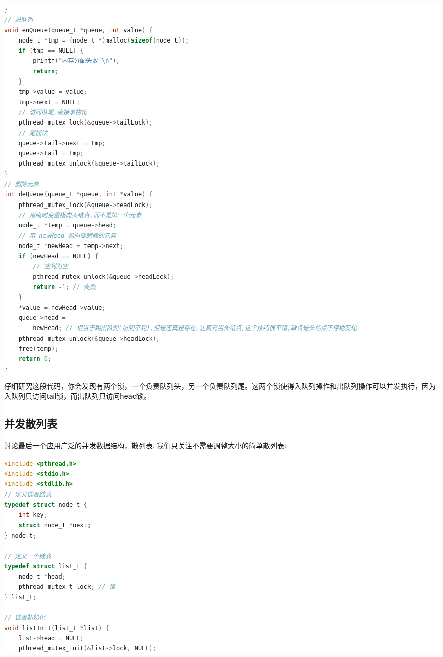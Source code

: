 ```C
}
// 进队列
void enQueue(queue_t *queue, int value) {
    node_t *tmp = (node_t *)malloc(sizeof(node_t));
    if (tmp == NULL) {
        printf("内存分配失败!\n");
        return;
    }
    tmp->value = value;
    tmp->next = NULL;
    // 访问队尾,直接事物化
    pthread_mutex_lock(&queue->tailLock);
    // 尾插法
    queue->tail->next = tmp;
    queue->tail = tmp;
    pthread_mutex_unlock(&queue->tailLock);
}
// 删除元素
int deQueue(queue_t *queue, int *value) {
    pthread_mutex_lock(&queue->headLock);
    // 用临时变量指向头结点,而不是第一个元素
    node_t *temp = queue->head;
    // 用 newHead 指向要删除的元素
    node_t *newHead = temp->next;
    if (newHead == NULL) {
        // 空列为空
        pthread_mutex_unlock(&queue->headLock);
        return -1; // 失败
    }
    *value = newHead->value;
    queue->head =
        newHead; // 相当于踢出队列(访问不到),但是还真是存在,让其充当头结点,这个技巧很不错,缺点是头结点不停地变化
    pthread_mutex_unlock(&queue->headLock);
    free(temp);
    return 0;
}
```
仔细研究这段代码，你会发现有两个锁，一个负责队列头，另一个负责队列尾。这两个锁使得入队列操作和出队列操作可以并发执行，因为入队列只访问tail锁，而出队列只访问head锁。

## 并发散列表

讨论最后一个应用广泛的并发数据结构，散列表. 我们只关注不需要调整大小的简单散列表:

```C
#include <pthread.h>
#include <stdio.h>
#include <stdlib.h>
// 定义链表结点
typedef struct node_t {
    int key;
    struct node_t *next;
} node_t;

// 定义一个链表
typedef struct list_t {
    node_t *head;
    pthread_mutex_t lock; // 锁
} list_t;

// 链表初始化
void listInit(list_t *list) {
    list->head = NULL;
    pthread_mutex_init(&list->lock, NULL);
```